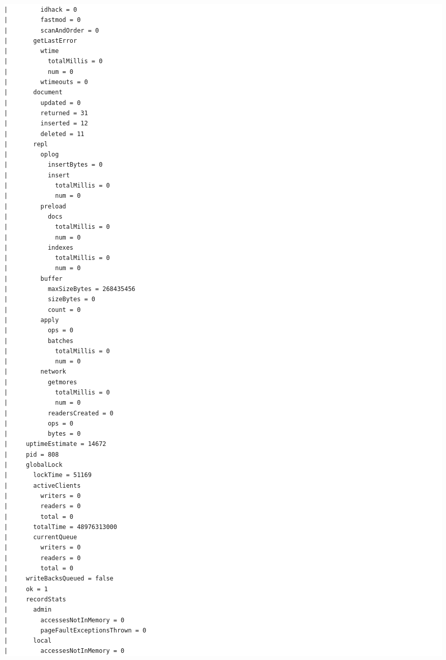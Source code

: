 ```plain
|         idhack = 0
|         fastmod = 0
|         scanAndOrder = 0
|       getLastError
|         wtime
|           totalMillis = 0
|           num = 0
|         wtimeouts = 0
|       document
|         updated = 0
|         returned = 31
|         inserted = 12
|         deleted = 11
|       repl
|         oplog
|           insertBytes = 0
|           insert
|             totalMillis = 0
|             num = 0
|         preload
|           docs
|             totalMillis = 0
|             num = 0
|           indexes
|             totalMillis = 0
|             num = 0
|         buffer
|           maxSizeBytes = 268435456
|           sizeBytes = 0
|           count = 0
|         apply
|           ops = 0
|           batches
|             totalMillis = 0
|             num = 0
|         network
|           getmores
|             totalMillis = 0
|             num = 0
|           readersCreated = 0
|           ops = 0
|           bytes = 0
|     uptimeEstimate = 14672
|     pid = 808
|     globalLock
|       lockTime = 51169
|       activeClients
|         writers = 0
|         readers = 0
|         total = 0
|       totalTime = 48976313000
|       currentQueue
|         writers = 0
|         readers = 0
|         total = 0
|     writeBacksQueued = false
|     ok = 1
|     recordStats
|       admin
|         accessesNotInMemory = 0
|         pageFaultExceptionsThrown = 0
|       local
|         accessesNotInMemory = 0
```